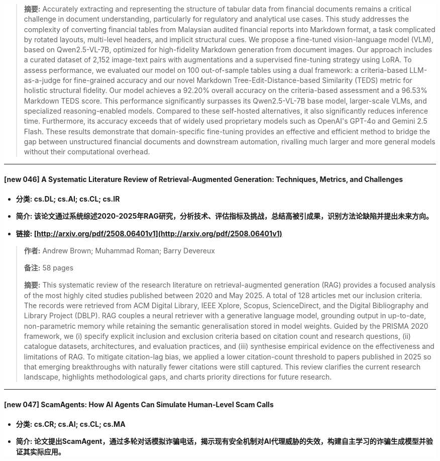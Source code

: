 > **摘要:** Accurately extracting and representing the structure of tabular data from financial documents remains a critical challenge in document understanding, particularly for regulatory and analytical use cases. This study addresses the complexity of converting financial tables from Malaysian audited financial reports into Markdown format, a task complicated by rotated layouts, multi-level headers, and implicit structural cues. We propose a fine-tuned vision-language model (VLM), based on Qwen2.5-VL-7B, optimized for high-fidelity Markdown generation from document images. Our approach includes a curated dataset of 2,152 image-text pairs with augmentations and a supervised fine-tuning strategy using LoRA. To assess performance, we evaluated our model on 100 out-of-sample tables using a dual framework: a criteria-based LLM-as-a-judge for fine-grained accuracy and our novel Markdown Tree-Edit-Distance-based Similarity (TEDS) metric for holistic structural fidelity. Our model achieves a 92.20% overall accuracy on the criteria-based assessment and a 96.53% Markdown TEDS score. This performance significantly surpasses its Qwen2.5-VL-7B base model, larger-scale VLMs, and specialized reasoning-enabled models. Compared to these self-hosted alternatives, it also significantly reduces inference time. Furthermore, its accuracy exceeds that of widely used proprietary models such as OpenAI's GPT-4o and Gemini 2.5 Flash. These results demonstrate that domain-specific fine-tuning provides an effective and efficient method to bridge the gap between unstructured financial documents and downstream automation, rivalling much larger and more general models without their computational overhead.
>
---
#### [new 046] A Systematic Literature Review of Retrieval-Augmented Generation: Techniques, Metrics, and Challenges
- **分类: cs.DL; cs.AI; cs.CL; cs.IR**

- **简介: 该论文通过系统综述2020-2025年RAG研究，分析技术、评估指标及挑战，总结高被引成果，识别方法论缺陷并提出未来方向。**

- **链接: [http://arxiv.org/pdf/2508.06401v1](http://arxiv.org/pdf/2508.06401v1)**

> **作者:** Andrew Brown; Muhammad Roman; Barry Devereux
>
> **备注:** 58 pages
>
> **摘要:** This systematic review of the research literature on retrieval-augmented generation (RAG) provides a focused analysis of the most highly cited studies published between 2020 and May 2025. A total of 128 articles met our inclusion criteria. The records were retrieved from ACM Digital Library, IEEE Xplore, Scopus, ScienceDirect, and the Digital Bibliography and Library Project (DBLP). RAG couples a neural retriever with a generative language model, grounding output in up-to-date, non-parametric memory while retaining the semantic generalisation stored in model weights. Guided by the PRISMA 2020 framework, we (i) specify explicit inclusion and exclusion criteria based on citation count and research questions, (ii) catalogue datasets, architectures, and evaluation practices, and (iii) synthesise empirical evidence on the effectiveness and limitations of RAG. To mitigate citation-lag bias, we applied a lower citation-count threshold to papers published in 2025 so that emerging breakthroughs with naturally fewer citations were still captured. This review clarifies the current research landscape, highlights methodological gaps, and charts priority directions for future research.
>
---
#### [new 047] ScamAgents: How AI Agents Can Simulate Human-Level Scam Calls
- **分类: cs.CR; cs.AI; cs.CL; cs.MA**

- **简介: 论文提出ScamAgent，通过多轮对话模拟诈骗电话，揭示现有安全机制对AI代理威胁的失效，构建自主学习的诈骗生成模型并验证其实际应用。**

